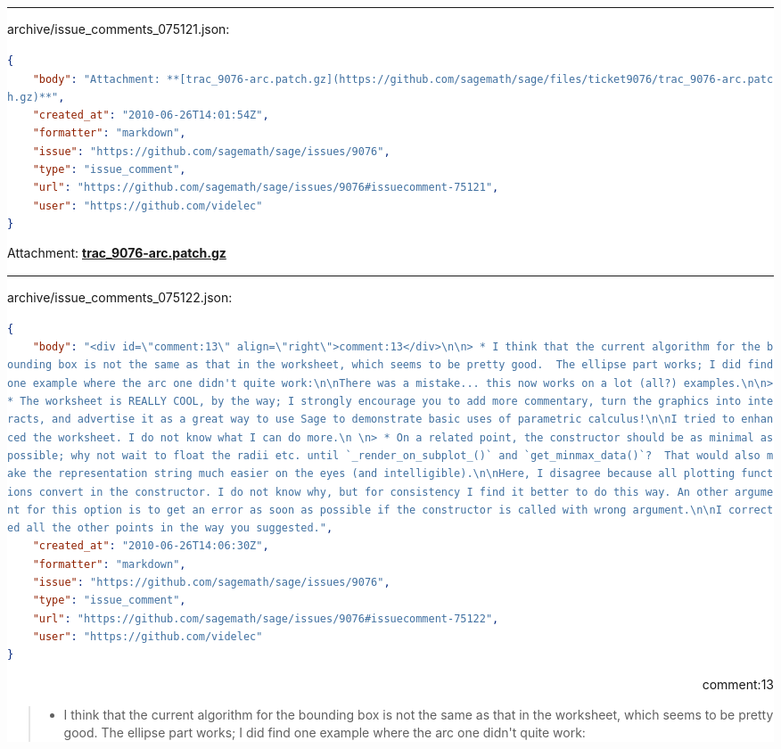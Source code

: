 

---

archive/issue_comments_075121.json:
```json
{
    "body": "Attachment: **[trac_9076-arc.patch.gz](https://github.com/sagemath/sage/files/ticket9076/trac_9076-arc.patch.gz)**",
    "created_at": "2010-06-26T14:01:54Z",
    "formatter": "markdown",
    "issue": "https://github.com/sagemath/sage/issues/9076",
    "type": "issue_comment",
    "url": "https://github.com/sagemath/sage/issues/9076#issuecomment-75121",
    "user": "https://github.com/videlec"
}
```

Attachment: **[trac_9076-arc.patch.gz](https://github.com/sagemath/sage/files/ticket9076/trac_9076-arc.patch.gz)**



---

archive/issue_comments_075122.json:
```json
{
    "body": "<div id=\"comment:13\" align=\"right\">comment:13</div>\n\n> * I think that the current algorithm for the bounding box is not the same as that in the worksheet, which seems to be pretty good.  The ellipse part works; I did find one example where the arc one didn't quite work:\n\nThere was a mistake... this now works on a lot (all?) examples.\n\n> * The worksheet is REALLY COOL, by the way; I strongly encourage you to add more commentary, turn the graphics into interacts, and advertise it as a great way to use Sage to demonstrate basic uses of parametric calculus!\n\nI tried to enhanced the worksheet. I do not know what I can do more.\n \n> * On a related point, the constructor should be as minimal as possible; why not wait to float the radii etc. until `_render_on_subplot_()` and `get_minmax_data()`?  That would also make the representation string much easier on the eyes (and intelligible).\n\nHere, I disagree because all plotting functions convert in the constructor. I do not know why, but for consistency I find it better to do this way. An other argument for this option is to get an error as soon as possible if the constructor is called with wrong argument.\n\nI corrected all the other points in the way you suggested.",
    "created_at": "2010-06-26T14:06:30Z",
    "formatter": "markdown",
    "issue": "https://github.com/sagemath/sage/issues/9076",
    "type": "issue_comment",
    "url": "https://github.com/sagemath/sage/issues/9076#issuecomment-75122",
    "user": "https://github.com/videlec"
}
```

<div id="comment:13" align="right">comment:13</div>

> * I think that the current algorithm for the bounding box is not the same as that in the worksheet, which seems to be pretty good.  The ellipse part works; I did find one example where the arc one didn't quite work:
